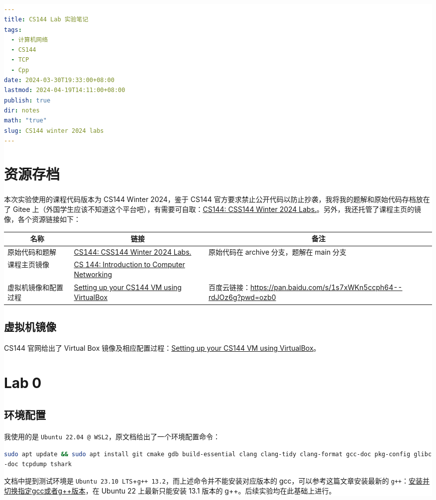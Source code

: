 ```yaml
---
title: CS144 Lab 实验笔记
tags:
  - 计算机网络
  - CS144
  - TCP
  - Cpp
date: 2024-03-30T19:33:00+08:00
lastmod: 2024-04-19T14:11:00+08:00
publish: true
dir: notes
math: "true"
slug: CS144 winter 2024 labs
---
```


# 资源存档

本次实验使用的课程代码版本为 CS144 Winter 2024，鉴于 CS144 官方要求禁止公开代码以防止抄袭，我将我的题解和原始代码存档放在了 Gitee 上（外国学生应该不知道这个平台吧），有需要可自取：[CS144: CSS144 Winter 2024 Labs.](https://gitee.com/littleherozzzx/CS144)。另外，我还托管了课程主页的镜像，各个资源链接如下：

| 名称         | 链接                                                                                                             | 备注                                                             |
| ---------- | -------------------------------------------------------------------------------------------------------------- | -------------------------------------------------------------- |
| 原始代码和题解    | [CS144: CSS144 Winter 2024 Labs.](https://gitee.com/littleherozzzx/CS144)                                      | 原始代码在 archive 分支，题解在 main 分支                                   |
| 课程主页镜像     | [CS 144: Introduction to Computer Networking](https://littleherozzzx.github.io/cs144Winter2024.github.io/)                             |                                                                |
| 虚拟机镜像和配置过程 | [Setting up your CS144 VM using VirtualBox](https://web.stanford.edu/class/cs144/vm_howto/vm-howto-image.html) | 百度云链接：<https://pan.baidu.com/s/1s7xWKn5ccph64--rdJOz6g?pwd=ozb0> |

## 虚拟机镜像

CS144 官网给出了 Virtual Box 镜像及相应配置过程：[Setting up your CS144 VM using VirtualBox](https://web.stanford.edu/class/cs144/vm_howto/vm-howto-image.html)。

# Lab 0



## 环境配置

我使用的是 `Ubuntu 22.04 @ WSL2`，原文档给出了一个环境配置命令：

``` sh
sudo apt update && sudo apt install git cmake gdb build-essential clang clang-tidy clang-format gcc-doc pkg-config glibc-doc tcpdump tshark
```

文档中提到测试环境是 `Ubuntu 23.10 LTS`+`g++ 13.2`，而上述命令并不能安装对应版本的 gcc，可以参考这篇文章安装最新的 `g++`：[安装并切换指定gcc或者g++版本](../../Ubuntu/%E5%AE%89%E8%A3%85%E5%B9%B6%E5%88%87%E6%8D%A2%E6%8C%87%E5%AE%9Agcc%E6%88%96%E8%80%85g++%E7%89%88%E6%9C%AC.md)，在 Ubuntu 22 上最新只能安装 13.1 版本的 g++。后续实验均在此基础上进行。
